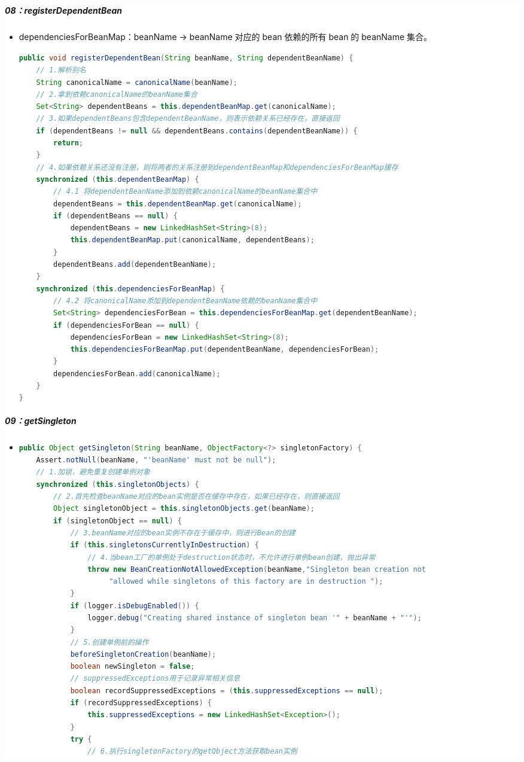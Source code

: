 ##### 08：registerDependentBean

- dependenciesForBeanMap：beanName -> beanName 对应的 bean 依赖的所有 bean 的 beanName 集合。

  ```java
  public void registerDependentBean(String beanName, String dependentBeanName) {
      // 1.解析别名
      String canonicalName = canonicalName(beanName);
      // 2.拿到依赖canonicalName的beanName集合
      Set<String> dependentBeans = this.dependentBeanMap.get(canonicalName);
      // 3.如果dependentBeans包含dependentBeanName，则表示依赖关系已经存在，直接返回
      if (dependentBeans != null && dependentBeans.contains(dependentBeanName)) {
          return;
      }
      // 4.如果依赖关系还没有注册，则将两者的关系注册到dependentBeanMap和dependenciesForBeanMap缓存
      synchronized (this.dependentBeanMap) {
          // 4.1 将dependentBeanName添加到依赖canonicalName的beanName集合中
          dependentBeans = this.dependentBeanMap.get(canonicalName);
          if (dependentBeans == null) {
              dependentBeans = new LinkedHashSet<String>(8);
              this.dependentBeanMap.put(canonicalName, dependentBeans);
          }
          dependentBeans.add(dependentBeanName);
      }
      synchronized (this.dependenciesForBeanMap) {
          // 4.2 将canonicalName添加到dependentBeanName依赖的beanName集合中
          Set<String> dependenciesForBean = this.dependenciesForBeanMap.get(dependentBeanName);
          if (dependenciesForBean == null) {
              dependenciesForBean = new LinkedHashSet<String>(8);
              this.dependenciesForBeanMap.put(dependentBeanName, dependenciesForBean);
          }
          dependenciesForBean.add(canonicalName);
      }
  }
  ```

##### 09：getSingleton

- ```java
  public Object getSingleton(String beanName, ObjectFactory<?> singletonFactory) {
      Assert.notNull(beanName, "'beanName' must not be null");
      // 1.加锁，避免重复创建单例对象
      synchronized (this.singletonObjects) {
          // 2.首先检查beanName对应的bean实例是否在缓存中存在，如果已经存在，则直接返回
          Object singletonObject = this.singletonObjects.get(beanName);
          if (singletonObject == null) {
              // 3.beanName对应的bean实例不存在于缓存中，则进行Bean的创建
              if (this.singletonsCurrentlyInDestruction) {
                  // 4.当bean工厂的单例处于destruction状态时，不允许进行单例bean创建，抛出异常
                  throw new BeanCreationNotAllowedException(beanName,"Singleton bean creation not 
                       "allowed while singletons of this factory are in destruction ");
              }
              if (logger.isDebugEnabled()) {
                  logger.debug("Creating shared instance of singleton bean '" + beanName + "'");
              }
              // 5.创建单例前的操作
              beforeSingletonCreation(beanName);
              boolean newSingleton = false;
              // suppressedExceptions用于记录异常相关信息
              boolean recordSuppressedExceptions = (this.suppressedExceptions == null);
              if (recordSuppressedExceptions) {
                  this.suppressedExceptions = new LinkedHashSet<Exception>();
              }
              try {
                  // 6.执行singletonFactory的getObject方法获取bean实例